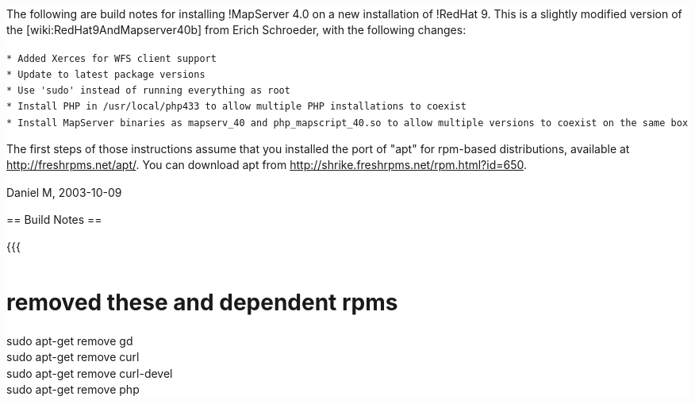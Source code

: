 The following are build notes for installing !MapServer 4.0 on a new installation of !RedHat 9. This is a slightly modified version of the [wiki:RedHat9AndMapserver40b] from Erich Schroeder, with the following changes:                                                                     
                                                                                                                                                                                                                                                                                               
    * Added Xerces for WFS client support                                                                                                                                                                                                                                                      
    * Update to latest package versions                                                                                                                                                                                                                                                        
    * Use 'sudo' instead of running everything as root                                                                                                                                                                                                                                         
    * Install PHP in /usr/local/php433 to allow multiple PHP installations to coexist                                                                                                                                                                                                          
    * Install MapServer binaries as mapserv_40 and php_mapscript_40.so to allow multiple versions to coexist on the same box                                                                                                                                                                   
                                                                                                                                                                                                                                                                                               
The first steps of those instructions assume that you installed the port of "apt" for rpm-based distributions, available at http://freshrpms.net/apt/. You can download apt from http://shrike.freshrpms.net/rpm.html?id=650.                                                                  
                                                                                                                                                                                                                                                                                               
Daniel M, 2003-10-09                                                                                                                                                                                                                                                                           
                                                                                                                                                                                                                                                                                               
== Build Notes ==                                                                                                                                                                                                                                                                              
                                                                                                                                                                                                                                                                                               
{{{                                                                                                                                                                                                                                                                                            
# removed these and dependent rpms                                                                                                                                                                                                                                                             
sudo apt-get remove gd                                                                                                                                                                                                                                                                         
sudo apt-get remove curl                                                                                                                                                                                                                                                                       
sudo apt-get remove curl-devel                                                                                                                                                                                                                                                                 
sudo apt-get remove php                                                                                                                                                                                                                                                                        
